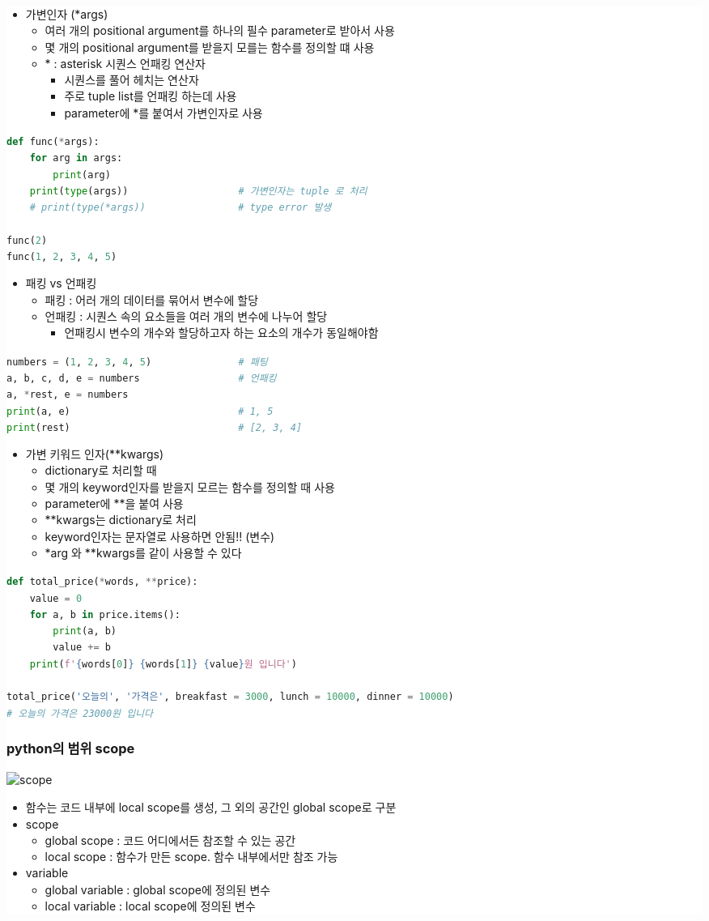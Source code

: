 * 가변인자 (*args)
  * 여러 개의 positional argument를 하나의 필수 parameter로 받아서 사용
  * 몇 개의 positional argument를 받을지 모를는 함수를 정의할 떄 사용
  * \* : asterisk 시퀀스 언패킹 연산자 
    * 시퀀스를 풀어 헤치는 연산자
    * 주로 tuple list를 언패킹 하는데 사용
    * parameter에 *를 붙여서 가변인자로 사용
```python
def func(*args):                        
    for arg in args:
        print(arg)
    print(type(args))                   # 가변인자는 tuple 로 처리
    # print(type(*args))                # type error 발생

func(2)
func(1, 2, 3, 4, 5)        
```

* 패킹 vs 언패킹
  * 패킹 : 어러 개의 데이터를 묶어서 변수에 할당
  * 언패킹 : 시퀀스 속의 요소들을 여러 개의 변수에 나누어 할당
    * 언패킹시 변수의 개수와 할당하고자 하는 요소의 개수가 동일해야함
```python
numbers = (1, 2, 3, 4, 5)               # 패팅
a, b, c, d, e = numbers                 # 언패킹
a, *rest, e = numbers                   
print(a, e)                             # 1, 5
print(rest)                             # [2, 3, 4]
```

* 가변 키워드 인자(**kwargs)
  * dictionary로 처리할 때
  * 몇 개의 keyword인자를 받을지 모르는 함수를 정의할 때 사용
  * parameter에 **을 붙여 사용
  * **kwargs는 dictionary로 처리
  * keyword인자는 문자열로 사용하면 안됨!! (변수)
  * *arg 와 **kwargs를 같이 사용할 수 있다
```python
def total_price(*words, **price):
    value = 0
    for a, b in price.items():
        print(a, b)
        value += b
    print(f'{words[0]} {words[1]} {value}원 입니다')

total_price('오늘의', '가격은', breakfast = 3000, lunch = 10000, dinner = 10000)
# 오늘의 가격은 23000원 입니다
```


### python의 범위 scope 
![scope]()
* 함수는 코드 내부에 local scope를 생성, 그 외의 공간인 global scope로 구분
* scope
  * global scope : 코드 어디에서든 참조할 수 있는 공간
  * local scope : 함수가 만든 scope. 함수 내부에서만 참조 가능
* variable
  * global variable : global scope에 정의된 변수
  * local variable : local scope에 정의된 변수
